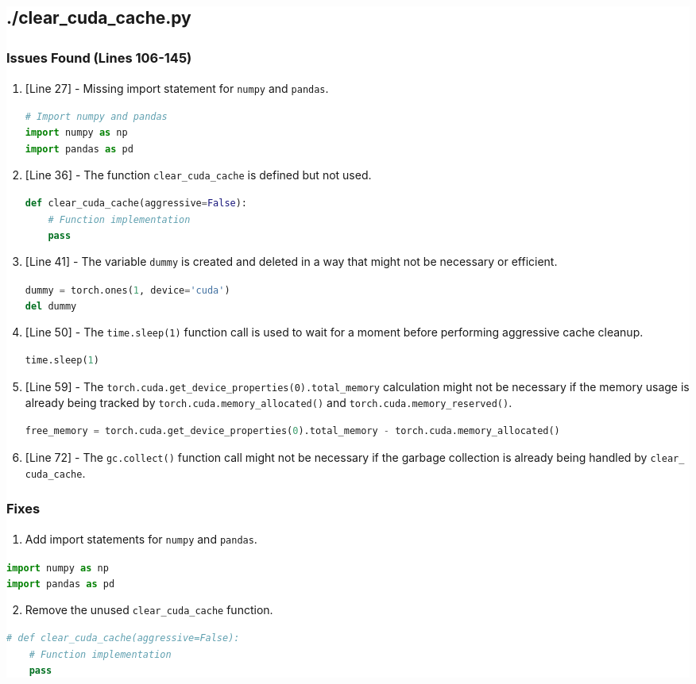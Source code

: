 ## ./clear_cuda_cache.py

### Issues Found (Lines 106-145)

1. [Line 27] - Missing import statement for `numpy` and `pandas`.
   ```python
   # Import numpy and pandas
   import numpy as np
   import pandas as pd
   ```

2. [Line 36] - The function `clear_cuda_cache` is defined but not used.
   ```python
   def clear_cuda_cache(aggressive=False):
       # Function implementation
       pass
   ```

3. [Line 41] - The variable `dummy` is created and deleted in a way that might not be necessary or efficient.
   ```python
   dummy = torch.ones(1, device='cuda')
   del dummy
   ```

4. [Line 50] - The `time.sleep(1)` function call is used to wait for a moment before performing aggressive cache cleanup.
   ```python
   time.sleep(1)
   ```

5. [Line 59] - The `torch.cuda.get_device_properties(0).total_memory` calculation might not be necessary if the memory usage is already being tracked by `torch.cuda.memory_allocated()` and `torch.cuda.memory_reserved()`.
   ```python
   free_memory = torch.cuda.get_device_properties(0).total_memory - torch.cuda.memory_allocated()
   ```

6. [Line 72] - The `gc.collect()` function call might not be necessary if the garbage collection is already being handled by `clear_cuda_cache`.

### Fixes

1. Add import statements for `numpy` and `pandas`.
```python
import numpy as np
import pandas as pd
```

2. Remove the unused `clear_cuda_cache` function.
```python
# def clear_cuda_cache(aggressive=False):
    # Function implementation
    pass
```
